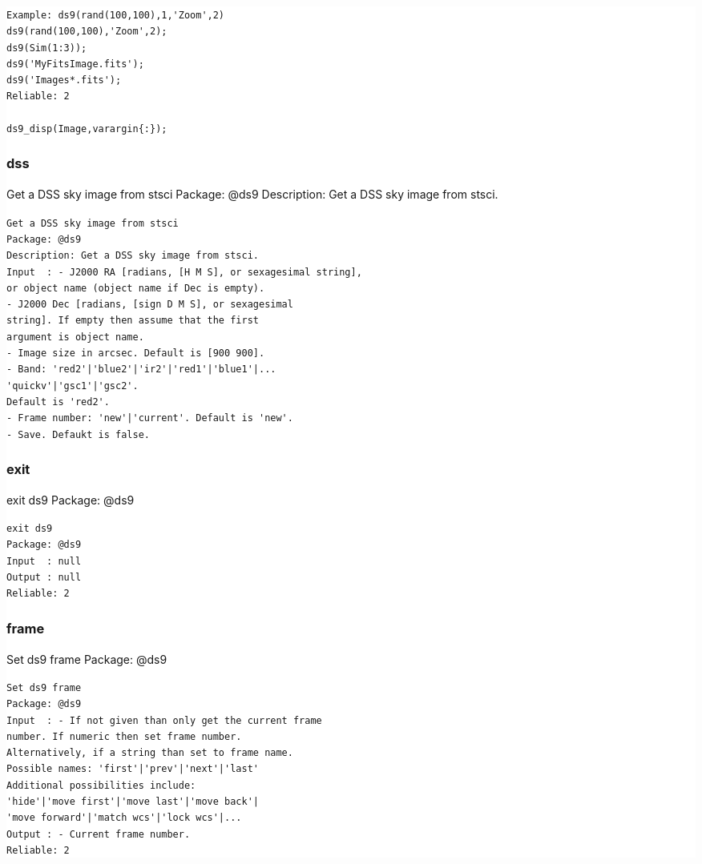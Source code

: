    Example: ds9(rand(100,100),1,'Zoom',2)  
    ds9(rand(100,100),'Zoom',2);  
    ds9(Sim(1:3));  
    ds9('MyFitsImage.fits');  
    ds9('Images*.fits');  
    Reliable: 2  
      
    ds9_disp(Image,varargin{:});  


### dss

Get a DSS sky image from stsci Package: @ds9 Description: Get a DSS sky image from stsci.


    
    Get a DSS sky image from stsci  
    Package: @ds9  
    Description: Get a DSS sky image from stsci.  
    Input  : - J2000 RA [radians, [H M S], or sexagesimal string],  
    or object name (object name if Dec is empty).  
    - J2000 Dec [radians, [sign D M S], or sexagesimal  
    string]. If empty then assume that the first  
    argument is object name.  
    - Image size in arcsec. Default is [900 900].  
    - Band: 'red2'|'blue2'|'ir2'|'red1'|'blue1'|...  
    'quickv'|'gsc1'|'gsc2'.  
    Default is 'red2'.  
    - Frame number: 'new'|'current'. Default is 'new'.  
    - Save. Defaukt is false.  
      


### exit

exit ds9 Package: @ds9


    
    exit ds9  
    Package: @ds9  
    Input  : null  
    Output : null  
    Reliable: 2  


### frame

Set ds9 frame Package: @ds9


    
    Set ds9 frame  
    Package: @ds9  
    Input  : - If not given than only get the current frame  
    number. If numeric then set frame number.  
    Alternatively, if a string than set to frame name.  
    Possible names: 'first'|'prev'|'next'|'last'  
    Additional possibilities include:  
    'hide'|'move first'|'move last'|'move back'|  
    'move forward'|'match wcs'|'lock wcs'|...  
    Output : - Current frame number.  
    Reliable: 2  
